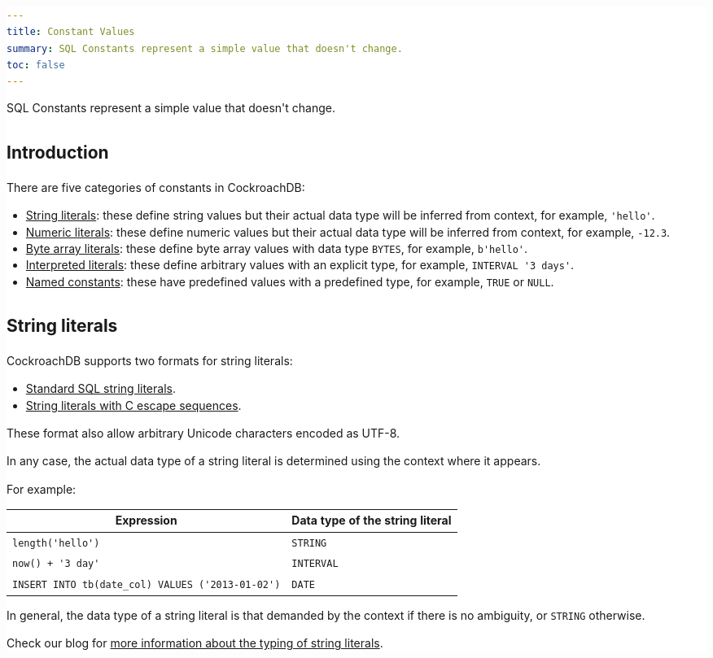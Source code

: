 ```yaml
---
title: Constant Values
summary: SQL Constants represent a simple value that doesn't change.
toc: false
---
```


SQL Constants represent a simple value that doesn't change.

<div id="toc"></div>

## Introduction

There are five categories of constants in CockroachDB:

- [String literals](#string-literals): these define string values but their actual data type will
  be inferred from context, for example, `'hello'`.
- [Numeric literals](#numeric-literals): these define numeric values but their actual data
  type will be inferred from context, for example, `-12.3`.
- [Byte array literals](#byte-array-literals): these define byte array values with data type
  `BYTES`, for example, `b'hello'`.
- [Interpreted literals](#interpreted-literals): these define arbitrary values with an explicit
  type, for example, `INTERVAL '3 days'`.
- [Named constants](#named-constants): these have predefined values with a predefined
  type, for example, `TRUE` or `NULL`.

## String literals

CockroachDB supports two formats for string literals:

- [Standard SQL string literals](#standard-sql-string-literals).
- [String literals with C escape sequences](#string-literals-with-character-escapes).

These format also allow arbitrary Unicode characters encoded as UTF-8.

In any case, the actual data type of a string literal is determined
using the context where it appears.

For example:

| Expression | Data type of the string literal |
|------------|---------------------------------|
| `length('hello')` | `STRING` |
| `now() + '3 day'`  | `INTERVAL` |
| `INSERT INTO tb(date_col) VALUES ('2013-01-02')` | `DATE` |

In general, the data type of a string literal is that demanded by the
context if there is no ambiguity, or `STRING` otherwise.

Check our blog for
[more information about the typing of string literals](https://www.cockroachlabs.com/blog/revisiting-sql-typing-in-cockroachdb/).
